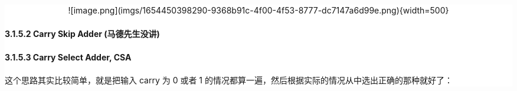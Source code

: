 <center>![image.png](imgs/1654450398290-9368b91c-4f00-4f53-8777-dc7147a6d99e.png){width=500}</center>

#### 3.1.5.2 Carry Skip Adder (马德先生没讲)

#### 3.1.5.3 Carry Select Adder, CSA
这个思路其实比较简单，就是把输入 carry 为 0 或者 1 的情况都算一遍，然后根据实际的情况从中选出正确的那种就好了：
